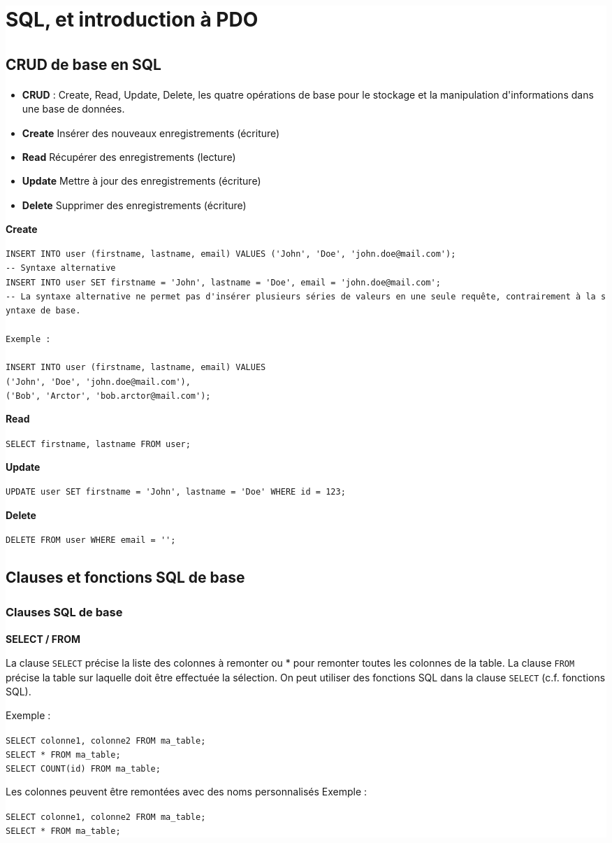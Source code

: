 # SQL, et introduction à PDO

## CRUD de base en SQL

* **CRUD** : Create, Read, Update, Delete, les quatre opérations de base pour le stockage et la manipulation d'informations dans une base de données.

* **Create** Insérer des nouveaux enregistrements (écriture)
* **Read** Récupérer des enregistrements (lecture)
* **Update** Mettre à jour des enregistrements (écriture)
* **Delete** Supprimer des enregistrements (écriture)

**Create**
```
INSERT INTO user (firstname, lastname, email) VALUES ('John', 'Doe', 'john.doe@mail.com');
-- Syntaxe alternative
INSERT INTO user SET firstname = 'John', lastname = 'Doe', email = 'john.doe@mail.com';
-- La syntaxe alternative ne permet pas d'insérer plusieurs séries de valeurs en une seule requête, contrairement à la syntaxe de base.

Exemple :

INSERT INTO user (firstname, lastname, email) VALUES
('John', 'Doe', 'john.doe@mail.com'),
('Bob', 'Arctor', 'bob.arctor@mail.com');
```

**Read**
```
SELECT firstname, lastname FROM user;
```

**Update**
```
UPDATE user SET firstname = 'John', lastname = 'Doe' WHERE id = 123;
```

**Delete**
```
DELETE FROM user WHERE email = '';
```

## Clauses et fonctions SQL de base

### Clauses SQL de base

**SELECT / FROM**

La clause `SELECT` précise la liste des colonnes à remonter ou * pour remonter toutes les colonnes de la table.
La clause `FROM` précise la table sur laquelle doit être effectuée la sélection.
On peut utiliser des fonctions SQL dans la clause `SELECT` (c.f. fonctions SQL).

Exemple :
```
SELECT colonne1, colonne2 FROM ma_table;
SELECT * FROM ma_table;
SELECT COUNT(id) FROM ma_table;
```
Les colonnes peuvent être remontées avec des noms personnalisés Exemple :
```
SELECT colonne1, colonne2 FROM ma_table;
SELECT * FROM ma_table;
```
